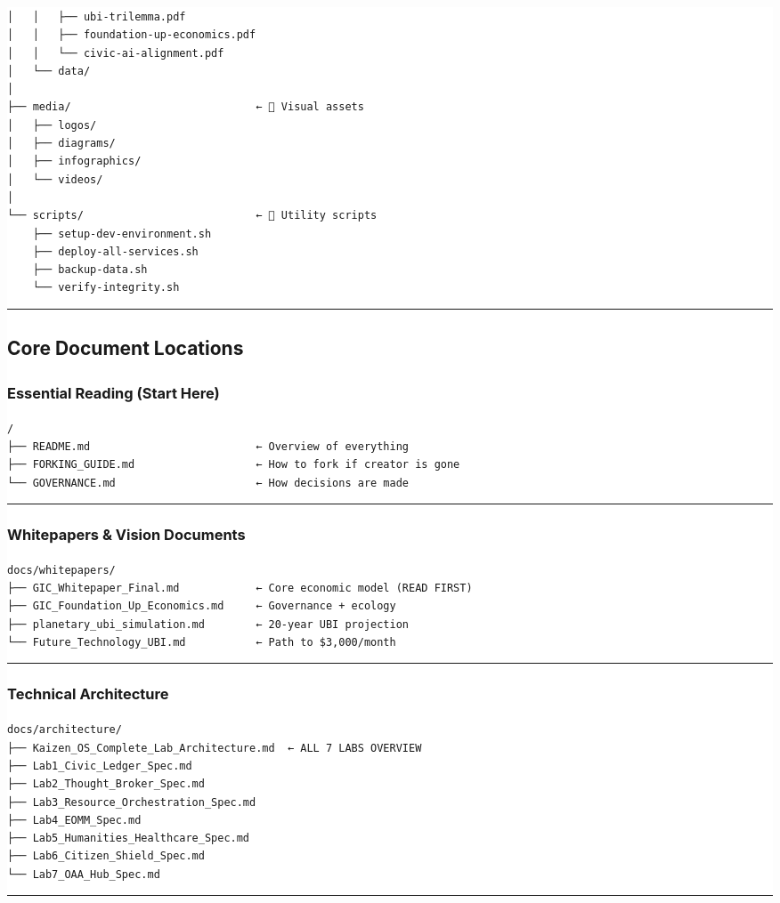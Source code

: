 ```
│   │   ├── ubi-trilemma.pdf
│   │   ├── foundation-up-economics.pdf
│   │   └── civic-ai-alignment.pdf
│   └── data/
│
├── media/                             ← 🎨 Visual assets
│   ├── logos/
│   ├── diagrams/
│   ├── infographics/
│   └── videos/
│
└── scripts/                           ← 🔧 Utility scripts
    ├── setup-dev-environment.sh
    ├── deploy-all-services.sh
    ├── backup-data.sh
    └── verify-integrity.sh
```

---

## Core Document Locations

### Essential Reading (Start Here)

```
/
├── README.md                          ← Overview of everything
├── FORKING_GUIDE.md                   ← How to fork if creator is gone
└── GOVERNANCE.md                      ← How decisions are made
```

---

### Whitepapers & Vision Documents

```
docs/whitepapers/
├── GIC_Whitepaper_Final.md            ← Core economic model (READ FIRST)
├── GIC_Foundation_Up_Economics.md     ← Governance + ecology
├── planetary_ubi_simulation.md        ← 20-year UBI projection
└── Future_Technology_UBI.md           ← Path to $3,000/month
```

---

### Technical Architecture

```
docs/architecture/
├── Kaizen_OS_Complete_Lab_Architecture.md  ← ALL 7 LABS OVERVIEW
├── Lab1_Civic_Ledger_Spec.md
├── Lab2_Thought_Broker_Spec.md
├── Lab3_Resource_Orchestration_Spec.md
├── Lab4_EOMM_Spec.md
├── Lab5_Humanities_Healthcare_Spec.md
├── Lab6_Citizen_Shield_Spec.md
└── Lab7_OAA_Hub_Spec.md
```

---